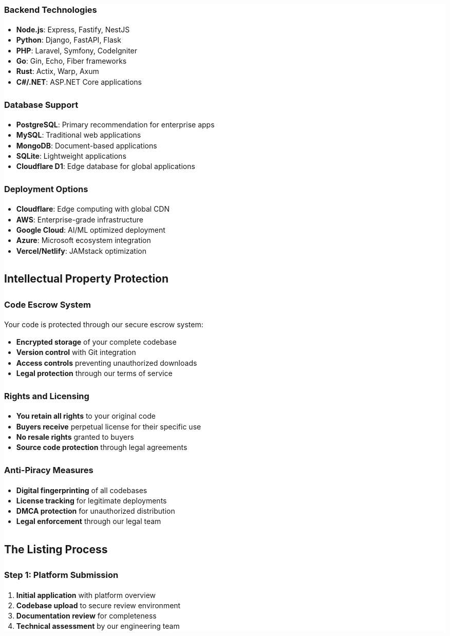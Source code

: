 ### Backend Technologies
- **Node.js**: Express, Fastify, NestJS
- **Python**: Django, FastAPI, Flask
- **PHP**: Laravel, Symfony, CodeIgniter
- **Go**: Gin, Echo, Fiber frameworks
- **Rust**: Actix, Warp, Axum
- **C#/.NET**: ASP.NET Core applications

### Database Support
- **PostgreSQL**: Primary recommendation for enterprise apps
- **MySQL**: Traditional web applications
- **MongoDB**: Document-based applications
- **SQLite**: Lightweight applications
- **Cloudflare D1**: Edge database for global applications

### Deployment Options
- **Cloudflare**: Edge computing with global CDN
- **AWS**: Enterprise-grade infrastructure
- **Google Cloud**: AI/ML optimized deployment
- **Azure**: Microsoft ecosystem integration
- **Vercel/Netlify**: JAMstack optimization

## Intellectual Property Protection

### Code Escrow System
Your code is protected through our secure escrow system:
- **Encrypted storage** of your complete codebase
- **Version control** with Git integration
- **Access controls** preventing unauthorized downloads
- **Legal protection** through our terms of service

### Rights and Licensing
- **You retain all rights** to your original code
- **Buyers receive** perpetual license for their specific use
- **No resale rights** granted to buyers
- **Source code protection** through legal agreements

### Anti-Piracy Measures
- **Digital fingerprinting** of all codebases
- **License tracking** for legitimate deployments
- **DMCA protection** for unauthorized distribution
- **Legal enforcement** through our legal team

## The Listing Process

### Step 1: Platform Submission
1. **Initial application** with platform overview
2. **Codebase upload** to secure review environment
3. **Documentation review** for completeness
4. **Technical assessment** by our engineering team
